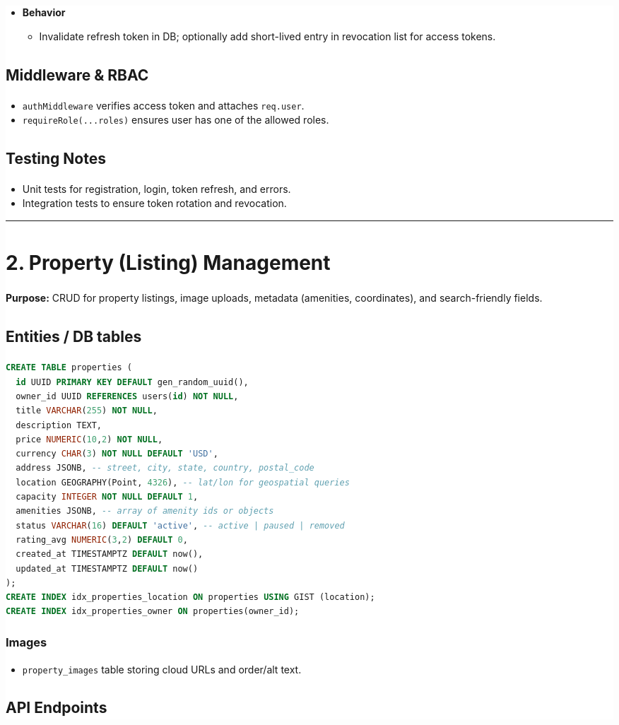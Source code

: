 - **Behavior**

  - Invalidate refresh token in DB; optionally add short-lived entry in revocation list for access tokens.

## Middleware & RBAC

- `authMiddleware` verifies access token and attaches `req.user`.
- `requireRole(...roles)` ensures user has one of the allowed roles.

## Testing Notes

- Unit tests for registration, login, token refresh, and errors.
- Integration tests to ensure token rotation and revocation.

---

# 2. Property (Listing) Management

**Purpose:** CRUD for property listings, image uploads, metadata (amenities, coordinates), and search-friendly fields.

## Entities / DB tables

```sql
CREATE TABLE properties (
  id UUID PRIMARY KEY DEFAULT gen_random_uuid(),
  owner_id UUID REFERENCES users(id) NOT NULL,
  title VARCHAR(255) NOT NULL,
  description TEXT,
  price NUMERIC(10,2) NOT NULL,
  currency CHAR(3) NOT NULL DEFAULT 'USD',
  address JSONB, -- street, city, state, country, postal_code
  location GEOGRAPHY(Point, 4326), -- lat/lon for geospatial queries
  capacity INTEGER NOT NULL DEFAULT 1,
  amenities JSONB, -- array of amenity ids or objects
  status VARCHAR(16) DEFAULT 'active', -- active | paused | removed
  rating_avg NUMERIC(3,2) DEFAULT 0,
  created_at TIMESTAMPTZ DEFAULT now(),
  updated_at TIMESTAMPTZ DEFAULT now()
);
CREATE INDEX idx_properties_location ON properties USING GIST (location);
CREATE INDEX idx_properties_owner ON properties(owner_id);
```

### Images

- `property_images` table storing cloud URLs and order/alt text.

## API Endpoints
